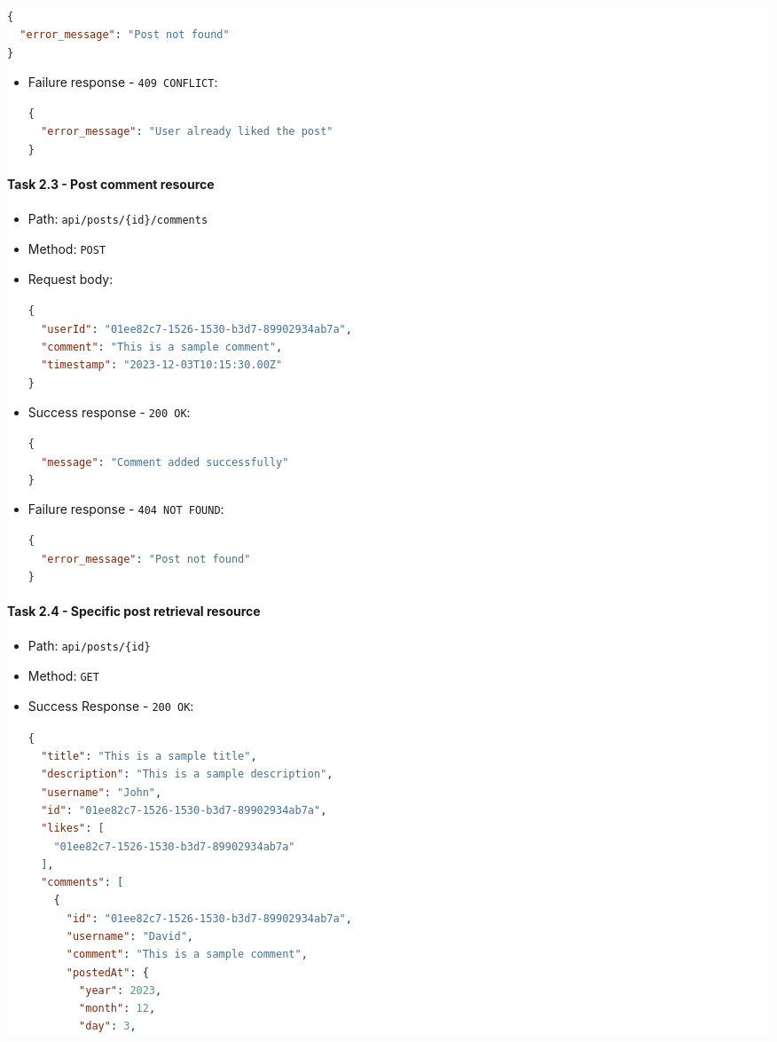   ```json
  {
    "error_message": "Post not found"
  }
  ```

- Failure response - `409 CONFLICT`:

  ```json
  {
    "error_message": "User already liked the post"
  }
  ```

#### Task 2.3 - Post comment resource

- Path: `api/posts/{id}/comments`

- Method: `POST`

- Request body:

  ```json
  {
    "userId": "01ee82c7-1526-1530-b3d7-89902934ab7a",
    "comment": "This is a sample comment",
    "timestamp": "2023-12-03T10:15:30.00Z"
  }
  ```

- Success response - `200 OK`:

  ```json
  {
    "message": "Comment added successfully"
  }
  ```

- Failure response - `404 NOT FOUND`:

  ```json
  {
    "error_message": "Post not found"
  }
  ```

#### Task 2.4 - Specific post retrieval resource

- Path: `api/posts/{id}`

- Method: `GET`

- Success Response - `200 OK`:

  ```json
  {
    "title": "This is a sample title",
    "description": "This is a sample description",
    "username": "John",
    "id": "01ee82c7-1526-1530-b3d7-89902934ab7a",
    "likes": [
      "01ee82c7-1526-1530-b3d7-89902934ab7a"
    ],
    "comments": [
      {
        "id": "01ee82c7-1526-1530-b3d7-89902934ab7a",
        "username": "David",
        "comment": "This is a sample comment",
        "postedAt": {
          "year": 2023,
          "month": 12,
          "day": 3,
  ```